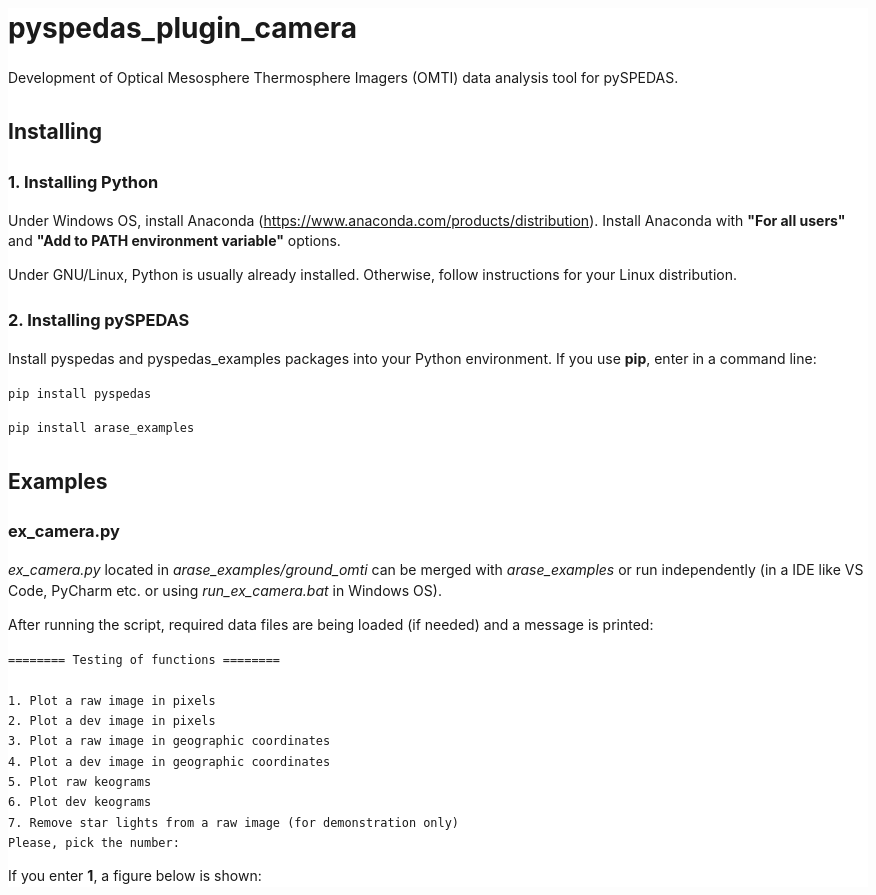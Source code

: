 # pyspedas\_plugin\_camera

Development of Optical Mesosphere Thermosphere Imagers (OMTI) data analysis tool for pySPEDAS.

## Installing

### 1. Installing Python

Under Windows OS, install Anaconda (https://www.anaconda.com/products/distribution). Install Anaconda with **"For all users"** and **"Add to PATH environment variable"** options.

Under GNU/Linux, Python is usually already installed. Otherwise, follow instructions for your Linux distribution.

### 2. Installing pySPEDAS

Install pyspedas and pyspedas_examples packages into your Python environment. If you use **pip**, enter in a command line:

```
pip install pyspedas
```

```
pip install arase_examples
```

## Examples

### ex_camera.py

*ex_camera.py* located in *arase_examples/ground_omti* can be merged with *arase_examples* or run independently (in a IDE like VS Code, PyCharm etc. or using *run_ex_camera.bat* in Windows OS).

After running the script, required data files are being loaded (if needed) and a message is printed:

```
======== Testing of functions ========

1. Plot a raw image in pixels
2. Plot a dev image in pixels
3. Plot a raw image in geographic coordinates
4. Plot a dev image in geographic coordinates
5. Plot raw keograms
6. Plot dev keograms
7. Remove star lights from a raw image (for demonstration only)
Please, pick the number:
```

If you enter **1**, a figure below is shown:
